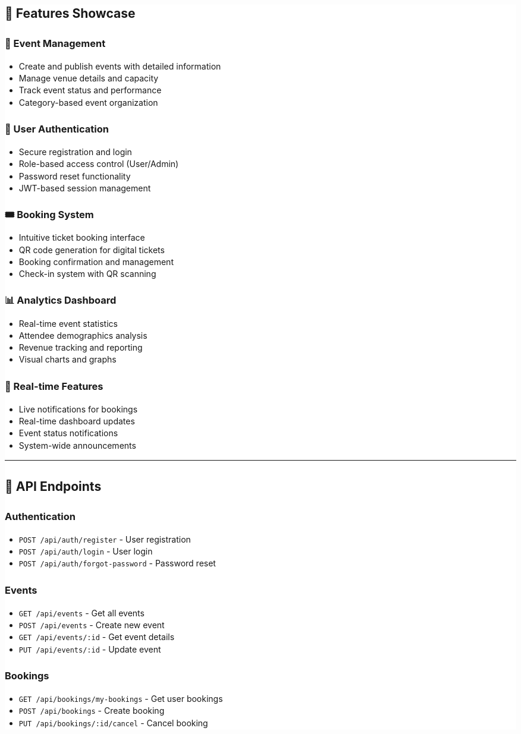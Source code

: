 
## 📱 Features Showcase

### 🎫 Event Management
- Create and publish events with detailed information
- Manage venue details and capacity
- Track event status and performance
- Category-based event organization

### 👤 User Authentication
- Secure registration and login
- Role-based access control (User/Admin)
- Password reset functionality
- JWT-based session management

### 🎟️ Booking System
- Intuitive ticket booking interface
- QR code generation for digital tickets
- Booking confirmation and management
- Check-in system with QR scanning

### 📊 Analytics Dashboard
- Real-time event statistics
- Attendee demographics analysis
- Revenue tracking and reporting
- Visual charts and graphs

### 🔔 Real-time Features
- Live notifications for bookings
- Real-time dashboard updates
- Event status notifications
- System-wide announcements

---

## 🔧 API Endpoints

### Authentication
- `POST /api/auth/register` - User registration
- `POST /api/auth/login` - User login
- `POST /api/auth/forgot-password` - Password reset

### Events
- `GET /api/events` - Get all events
- `POST /api/events` - Create new event
- `GET /api/events/:id` - Get event details
- `PUT /api/events/:id` - Update event

### Bookings
- `GET /api/bookings/my-bookings` - Get user bookings
- `POST /api/bookings` - Create booking
- `PUT /api/bookings/:id/cancel` - Cancel booking
